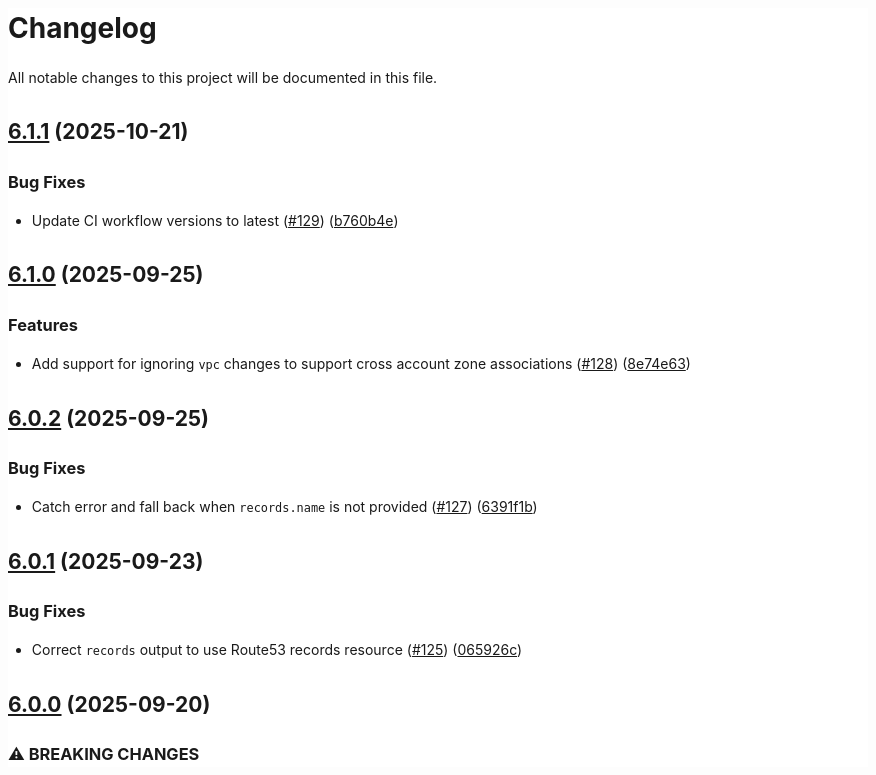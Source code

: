 # Changelog

All notable changes to this project will be documented in this file.

## [6.1.1](https://github.com/terraform-aws-modules/terraform-aws-route53/compare/v6.1.0...v6.1.1) (2025-10-21)

### Bug Fixes

* Update CI workflow versions to latest ([#129](https://github.com/terraform-aws-modules/terraform-aws-route53/issues/129)) ([b760b4e](https://github.com/terraform-aws-modules/terraform-aws-route53/commit/b760b4eaf60afef7d7a9da84d72f4846aae0b352))

## [6.1.0](https://github.com/terraform-aws-modules/terraform-aws-route53/compare/v6.0.2...v6.1.0) (2025-09-25)


### Features

* Add support for ignoring `vpc` changes to support cross account zone associations ([#128](https://github.com/terraform-aws-modules/terraform-aws-route53/issues/128)) ([8e74e63](https://github.com/terraform-aws-modules/terraform-aws-route53/commit/8e74e63ef06a97d8c632c2e2b4437c9cc1fb9ee5))

## [6.0.2](https://github.com/terraform-aws-modules/terraform-aws-route53/compare/v6.0.1...v6.0.2) (2025-09-25)


### Bug Fixes

* Catch error and fall back when `records.name` is not provided ([#127](https://github.com/terraform-aws-modules/terraform-aws-route53/issues/127)) ([6391f1b](https://github.com/terraform-aws-modules/terraform-aws-route53/commit/6391f1b7c44c4e854f31c776b78868d5194c668b))

## [6.0.1](https://github.com/terraform-aws-modules/terraform-aws-route53/compare/v6.0.0...v6.0.1) (2025-09-23)


### Bug Fixes

* Correct `records` output to use Route53 records resource ([#125](https://github.com/terraform-aws-modules/terraform-aws-route53/issues/125)) ([065926c](https://github.com/terraform-aws-modules/terraform-aws-route53/commit/065926c929f4cd8e1620cf6b375b0c165cb9ff28))

## [6.0.0](https://github.com/terraform-aws-modules/terraform-aws-route53/compare/v5.0.0...v6.0.0) (2025-09-20)


### ⚠ BREAKING CHANGES
